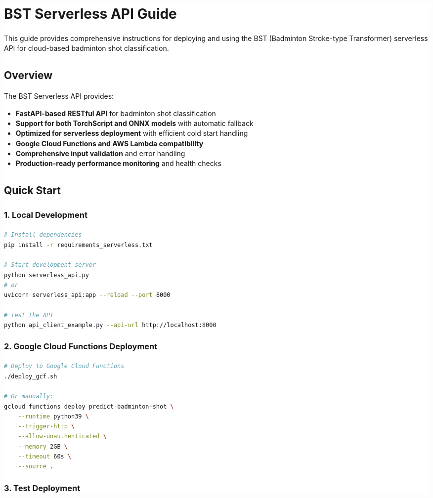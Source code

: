 # BST Serverless API Guide

This guide provides comprehensive instructions for deploying and using the BST (Badminton Stroke-type Transformer) serverless API for cloud-based badminton shot classification.

## Overview

The BST Serverless API provides:
- **FastAPI-based RESTful API** for badminton shot classification
- **Support for both TorchScript and ONNX models** with automatic fallback
- **Optimized for serverless deployment** with efficient cold start handling
- **Google Cloud Functions and AWS Lambda compatibility**
- **Comprehensive input validation** and error handling
- **Production-ready performance monitoring** and health checks

## Quick Start

### 1. Local Development

```bash
# Install dependencies
pip install -r requirements_serverless.txt

# Start development server
python serverless_api.py
# or
uvicorn serverless_api:app --reload --port 8000

# Test the API
python api_client_example.py --api-url http://localhost:8000
```

### 2. Google Cloud Functions Deployment

```bash
# Deploy to Google Cloud Functions
./deploy_gcf.sh

# Or manually:
gcloud functions deploy predict-badminton-shot \
    --runtime python39 \
    --trigger-http \
    --allow-unauthenticated \
    --memory 2GB \
    --timeout 60s \
    --source .
```

### 3. Test Deployment
